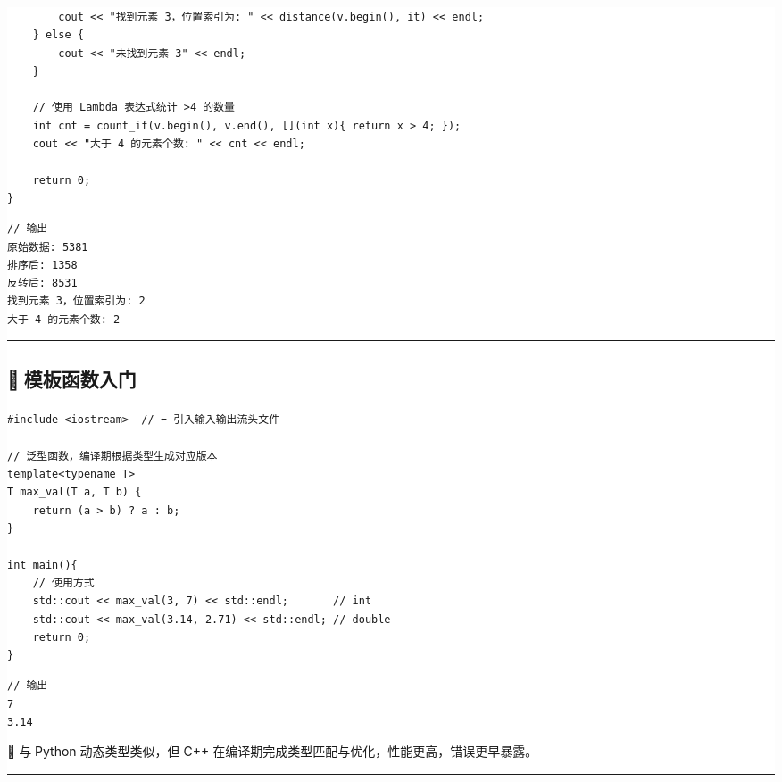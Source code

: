 ```
        cout << "找到元素 3，位置索引为: " << distance(v.begin(), it) << endl;  
    } else {  
        cout << "未找到元素 3" << endl;  
    }  
  
    // 使用 Lambda 表达式统计 >4 的数量  
    int cnt = count_if(v.begin(), v.end(), [](int x){ return x > 4; });  
    cout << "大于 4 的元素个数: " << cnt << endl;  
  
    return 0;  
}
```

```
// 输出  
原始数据: 5381  
排序后: 1358  
反转后: 8531  
找到元素 3，位置索引为: 2  
大于 4 的元素个数: 2
```

---

## 🧠 模板函数入门

```
#include <iostream>  // ⬅️ 引入输入输出流头文件  
  
// 泛型函数，编译期根据类型生成对应版本  
template<typename T>  
T max_val(T a, T b) {  
    return (a > b) ? a : b;  
}  
  
int main(){  
    // 使用方式  
    std::cout << max_val(3, 7) << std::endl;       // int  
    std::cout << max_val(3.14, 2.71) << std::endl; // double  
    return 0;  
}
```

```
// 输出  
7  
3.14  

```

📌 与 Python 动态类型类似，但 C++ 在编译期完成类型匹配与优化，性能更高，错误更早暴露。

---
